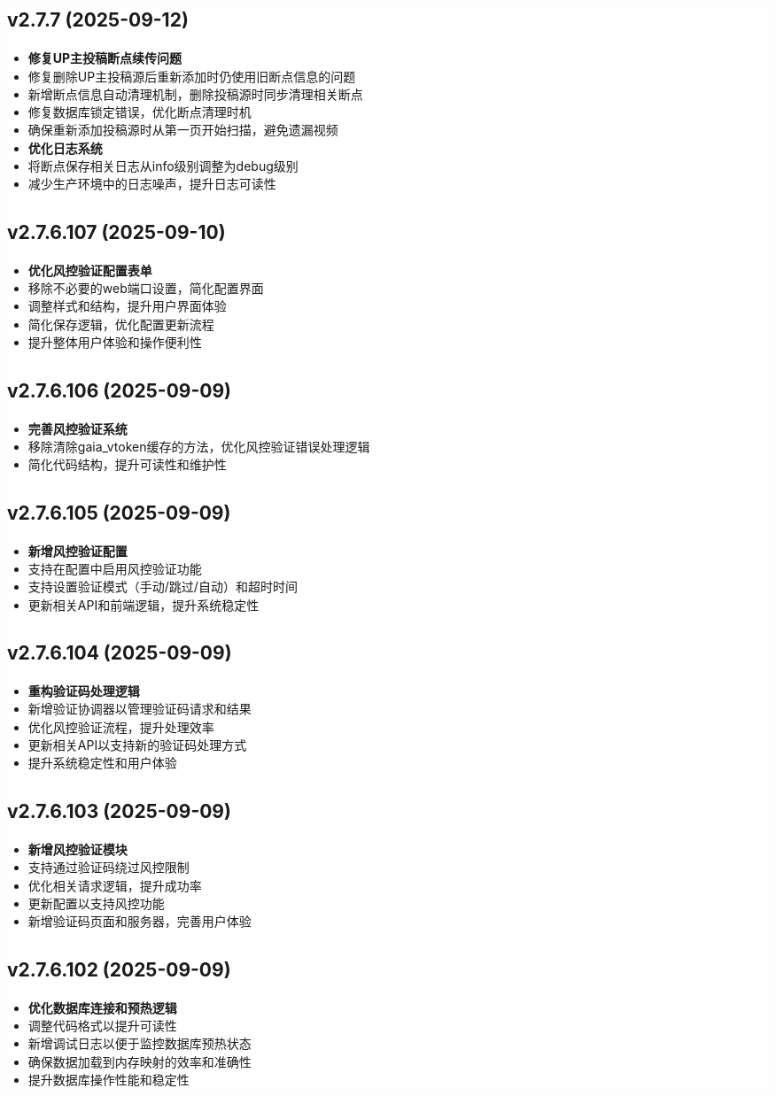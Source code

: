 ## v2.7.7 (2025-09-12)
- **修复UP主投稿断点续传问题**
- 修复删除UP主投稿源后重新添加时仍使用旧断点信息的问题
- 新增断点信息自动清理机制，删除投稿源时同步清理相关断点
- 修复数据库锁定错误，优化断点清理时机
- 确保重新添加投稿源时从第一页开始扫描，避免遗漏视频
- **优化日志系统**
- 将断点保存相关日志从info级别调整为debug级别
- 减少生产环境中的日志噪声，提升日志可读性

## v2.7.6.107 (2025-09-10)
- **优化风控验证配置表单**
- 移除不必要的web端口设置，简化配置界面
- 调整样式和结构，提升用户界面体验
- 简化保存逻辑，优化配置更新流程
- 提升整体用户体验和操作便利性

## v2.7.6.106 (2025-09-09)
- **完善风控验证系统**
- 移除清除gaia_vtoken缓存的方法，优化风控验证错误处理逻辑
- 简化代码结构，提升可读性和维护性

## v2.7.6.105 (2025-09-09)
- **新增风控验证配置**
- 支持在配置中启用风控验证功能
- 支持设置验证模式（手动/跳过/自动）和超时时间
- 更新相关API和前端逻辑，提升系统稳定性

## v2.7.6.104 (2025-09-09)
- **重构验证码处理逻辑**
- 新增验证协调器以管理验证码请求和结果
- 优化风控验证流程，提升处理效率
- 更新相关API以支持新的验证码处理方式
- 提升系统稳定性和用户体验

## v2.7.6.103 (2025-09-09)
- **新增风控验证模块**
- 支持通过验证码绕过风控限制
- 优化相关请求逻辑，提升成功率
- 更新配置以支持风控功能
- 新增验证码页面和服务器，完善用户体验

## v2.7.6.102 (2025-09-09)
- **优化数据库连接和预热逻辑**
- 调整代码格式以提升可读性
- 新增调试日志以便于监控数据库预热状态
- 确保数据加载到内存映射的效率和准确性
- 提升数据库操作性能和稳定性

